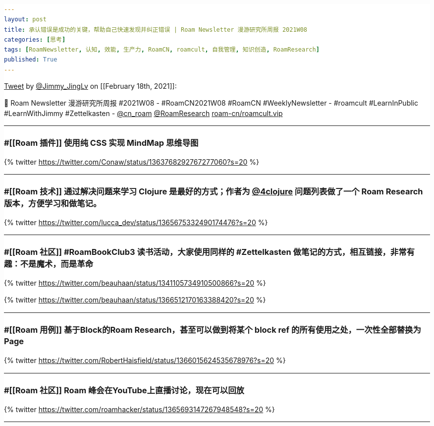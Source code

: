 ```yaml
---
layout: post
title: 承认错误是成功的关键，帮助自己快速发现并纠正错误 | Roam Newsletter 漫游研究所周报 2021W08
categories: [思考]
tags: [RoamNewsletter, 认知, 效能, 生产力, RoamCN, roamcult, 自我管理, 知识创造, RoamResearch]
published: True
---
```


[Tweet](https://twitter.com/i/status/1362241563095535619) by [@Jimmy_JingLv](https://twitter.com/Jimmy_JingLv) on [[February 18th, 2021]]:

📮 Roam Newsletter 漫游研究所周报 #2021W08
    - #RoamCN2021W08 #RoamCN #WeeklyNewsletter
    - #roamcult #LearnInPublic #LearnWithJimmy #Zettelkasten
    - [@cn_roam](https://twitter.com/cn_roam) [@RoamResearch](https://twitter.com/RoamResearch) [roam-cn/roamcult.vip](http://roamcult.vip)

---

### #[[Roam 插件]] 使用纯 CSS 实现 MindMap 思维导图
    
{% twitter https://twitter.com/Conaw/status/1363768292767277060?s=20 %}

---

### #[[Roam 技术]] 通过解决问题来学习 Clojure 是最好的方式；作者为 [@4clojure](https://twitter.com/4clojure) 问题列表做了一个 Roam Research 版本，方便学习和做笔记。
    
{% twitter https://twitter.com/lucca_dev/status/1365675332490174476?s=20 %}

---

### #[[Roam 社区]] #RoamBookClub3 读书活动，大家使用同样的 #Zettelkasten 做笔记的方式，相互链接，非常有趣：不是魔术，而是革命
    
{% twitter https://twitter.com/beauhaan/status/1341105734910500866?s=20 %}
    
{% twitter https://twitter.com/beauhaan/status/1366512170163388420?s=20 %}

---

### #[[Roam 用例]] 基于Block的Roam Research，甚至可以做到将某个 block ref 的所有使用之处，一次性全部替换为 Page
    
{% twitter https://twitter.com/RobertHaisfield/status/1366015624535678976?s=20 %}

---

### #[[Roam 社区]] Roam 峰会在YouTube上直播讨论，现在可以回放
    
{% twitter https://twitter.com/roamhacker/status/1365693147267948548?s=20 %}

---